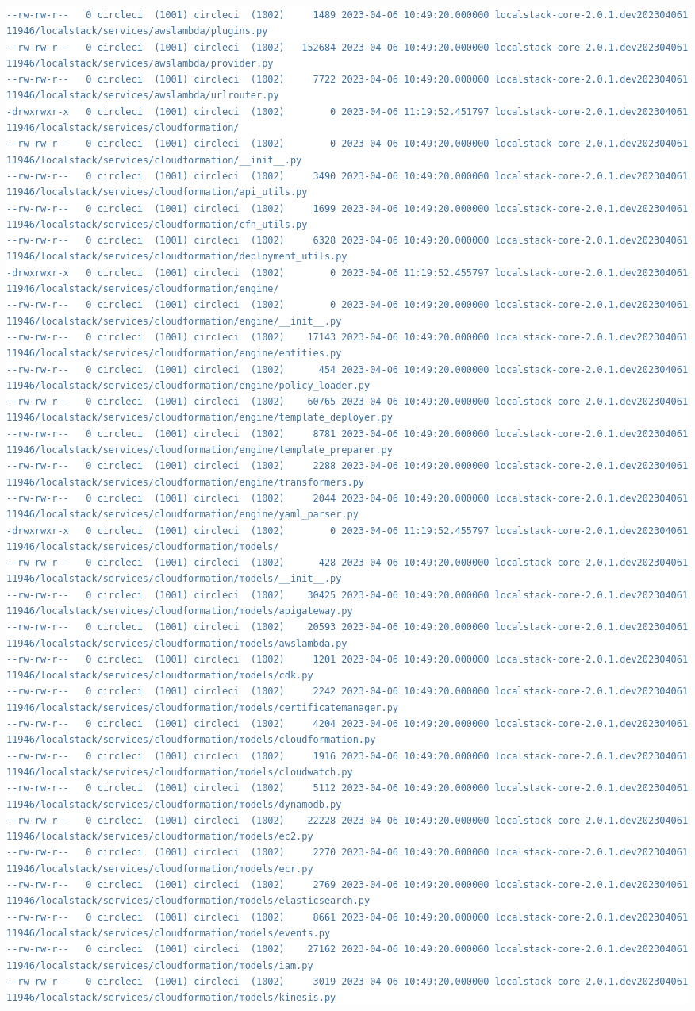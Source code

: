 ```diff
--rw-rw-r--   0 circleci  (1001) circleci  (1002)     1489 2023-04-06 10:49:20.000000 localstack-core-2.0.1.dev20230406111946/localstack/services/awslambda/plugins.py
--rw-rw-r--   0 circleci  (1001) circleci  (1002)   152684 2023-04-06 10:49:20.000000 localstack-core-2.0.1.dev20230406111946/localstack/services/awslambda/provider.py
--rw-rw-r--   0 circleci  (1001) circleci  (1002)     7722 2023-04-06 10:49:20.000000 localstack-core-2.0.1.dev20230406111946/localstack/services/awslambda/urlrouter.py
-drwxrwxr-x   0 circleci  (1001) circleci  (1002)        0 2023-04-06 11:19:52.451797 localstack-core-2.0.1.dev20230406111946/localstack/services/cloudformation/
--rw-rw-r--   0 circleci  (1001) circleci  (1002)        0 2023-04-06 10:49:20.000000 localstack-core-2.0.1.dev20230406111946/localstack/services/cloudformation/__init__.py
--rw-rw-r--   0 circleci  (1001) circleci  (1002)     3490 2023-04-06 10:49:20.000000 localstack-core-2.0.1.dev20230406111946/localstack/services/cloudformation/api_utils.py
--rw-rw-r--   0 circleci  (1001) circleci  (1002)     1699 2023-04-06 10:49:20.000000 localstack-core-2.0.1.dev20230406111946/localstack/services/cloudformation/cfn_utils.py
--rw-rw-r--   0 circleci  (1001) circleci  (1002)     6328 2023-04-06 10:49:20.000000 localstack-core-2.0.1.dev20230406111946/localstack/services/cloudformation/deployment_utils.py
-drwxrwxr-x   0 circleci  (1001) circleci  (1002)        0 2023-04-06 11:19:52.455797 localstack-core-2.0.1.dev20230406111946/localstack/services/cloudformation/engine/
--rw-rw-r--   0 circleci  (1001) circleci  (1002)        0 2023-04-06 10:49:20.000000 localstack-core-2.0.1.dev20230406111946/localstack/services/cloudformation/engine/__init__.py
--rw-rw-r--   0 circleci  (1001) circleci  (1002)    17143 2023-04-06 10:49:20.000000 localstack-core-2.0.1.dev20230406111946/localstack/services/cloudformation/engine/entities.py
--rw-rw-r--   0 circleci  (1001) circleci  (1002)      454 2023-04-06 10:49:20.000000 localstack-core-2.0.1.dev20230406111946/localstack/services/cloudformation/engine/policy_loader.py
--rw-rw-r--   0 circleci  (1001) circleci  (1002)    60765 2023-04-06 10:49:20.000000 localstack-core-2.0.1.dev20230406111946/localstack/services/cloudformation/engine/template_deployer.py
--rw-rw-r--   0 circleci  (1001) circleci  (1002)     8781 2023-04-06 10:49:20.000000 localstack-core-2.0.1.dev20230406111946/localstack/services/cloudformation/engine/template_preparer.py
--rw-rw-r--   0 circleci  (1001) circleci  (1002)     2288 2023-04-06 10:49:20.000000 localstack-core-2.0.1.dev20230406111946/localstack/services/cloudformation/engine/transformers.py
--rw-rw-r--   0 circleci  (1001) circleci  (1002)     2044 2023-04-06 10:49:20.000000 localstack-core-2.0.1.dev20230406111946/localstack/services/cloudformation/engine/yaml_parser.py
-drwxrwxr-x   0 circleci  (1001) circleci  (1002)        0 2023-04-06 11:19:52.455797 localstack-core-2.0.1.dev20230406111946/localstack/services/cloudformation/models/
--rw-rw-r--   0 circleci  (1001) circleci  (1002)      428 2023-04-06 10:49:20.000000 localstack-core-2.0.1.dev20230406111946/localstack/services/cloudformation/models/__init__.py
--rw-rw-r--   0 circleci  (1001) circleci  (1002)    30425 2023-04-06 10:49:20.000000 localstack-core-2.0.1.dev20230406111946/localstack/services/cloudformation/models/apigateway.py
--rw-rw-r--   0 circleci  (1001) circleci  (1002)    20593 2023-04-06 10:49:20.000000 localstack-core-2.0.1.dev20230406111946/localstack/services/cloudformation/models/awslambda.py
--rw-rw-r--   0 circleci  (1001) circleci  (1002)     1201 2023-04-06 10:49:20.000000 localstack-core-2.0.1.dev20230406111946/localstack/services/cloudformation/models/cdk.py
--rw-rw-r--   0 circleci  (1001) circleci  (1002)     2242 2023-04-06 10:49:20.000000 localstack-core-2.0.1.dev20230406111946/localstack/services/cloudformation/models/certificatemanager.py
--rw-rw-r--   0 circleci  (1001) circleci  (1002)     4204 2023-04-06 10:49:20.000000 localstack-core-2.0.1.dev20230406111946/localstack/services/cloudformation/models/cloudformation.py
--rw-rw-r--   0 circleci  (1001) circleci  (1002)     1916 2023-04-06 10:49:20.000000 localstack-core-2.0.1.dev20230406111946/localstack/services/cloudformation/models/cloudwatch.py
--rw-rw-r--   0 circleci  (1001) circleci  (1002)     5112 2023-04-06 10:49:20.000000 localstack-core-2.0.1.dev20230406111946/localstack/services/cloudformation/models/dynamodb.py
--rw-rw-r--   0 circleci  (1001) circleci  (1002)    22228 2023-04-06 10:49:20.000000 localstack-core-2.0.1.dev20230406111946/localstack/services/cloudformation/models/ec2.py
--rw-rw-r--   0 circleci  (1001) circleci  (1002)     2270 2023-04-06 10:49:20.000000 localstack-core-2.0.1.dev20230406111946/localstack/services/cloudformation/models/ecr.py
--rw-rw-r--   0 circleci  (1001) circleci  (1002)     2769 2023-04-06 10:49:20.000000 localstack-core-2.0.1.dev20230406111946/localstack/services/cloudformation/models/elasticsearch.py
--rw-rw-r--   0 circleci  (1001) circleci  (1002)     8661 2023-04-06 10:49:20.000000 localstack-core-2.0.1.dev20230406111946/localstack/services/cloudformation/models/events.py
--rw-rw-r--   0 circleci  (1001) circleci  (1002)    27162 2023-04-06 10:49:20.000000 localstack-core-2.0.1.dev20230406111946/localstack/services/cloudformation/models/iam.py
--rw-rw-r--   0 circleci  (1001) circleci  (1002)     3019 2023-04-06 10:49:20.000000 localstack-core-2.0.1.dev20230406111946/localstack/services/cloudformation/models/kinesis.py
```
